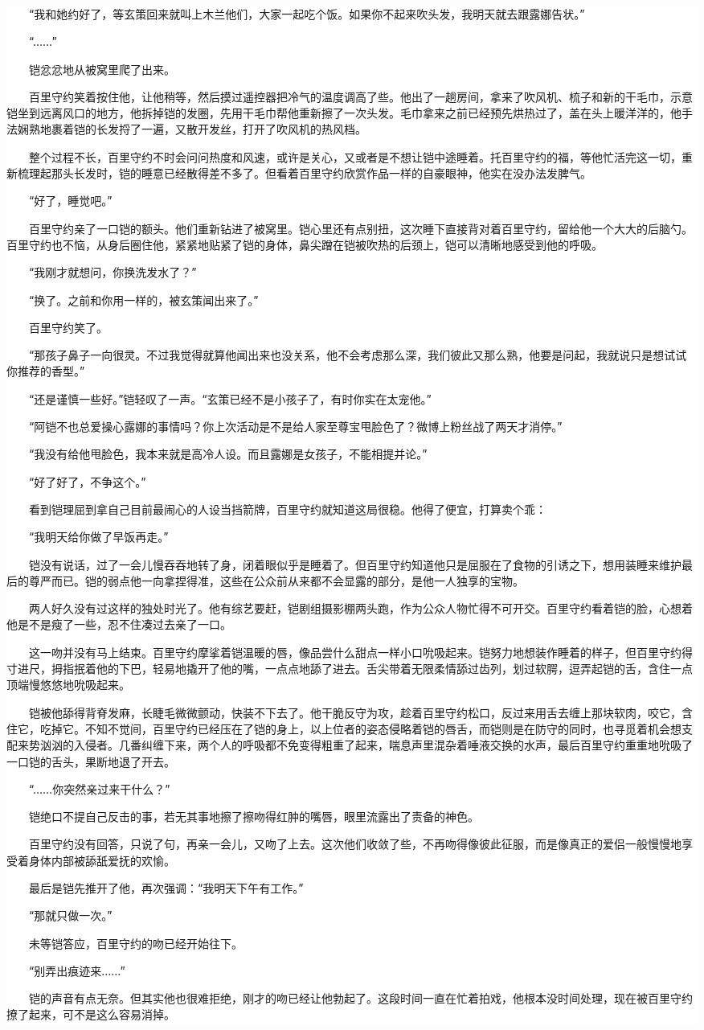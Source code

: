 　　“我和她约好了，等玄策回来就叫上木兰他们，大家一起吃个饭。如果你不起来吹头发，我明天就去跟露娜告状。”

　　“……”

　　铠忿忿地从被窝里爬了出来。

　　百里守约笑着按住他，让他稍等，然后摸过遥控器把冷气的温度调高了些。他出了一趟房间，拿来了吹风机、梳子和新的干毛巾，示意铠坐到远离风口的地方，他拆掉铠的发圈，先用干毛巾帮他重新擦了一次头发。毛巾拿来之前已经预先烘热过了，盖在头上暖洋洋的，他手法娴熟地裹着铠的长发捋了一遍，又散开发丝，打开了吹风机的热风档。

　　整个过程不长，百里守约不时会问问热度和风速，或许是关心，又或者是不想让铠中途睡着。托百里守约的福，等他忙活完这一切，重新梳理起那头长发时，铠的睡意已经散得差不多了。但看着百里守约欣赏作品一样的自豪眼神，他实在没办法发脾气。

　　“好了，睡觉吧。”

　　百里守约亲了一口铠的额头。他们重新钻进了被窝里。铠心里还有点别扭，这次睡下直接背对着百里守约，留给他一个大大的后脑勺。百里守约也不恼，从身后圈住他，紧紧地贴紧了铠的身体，鼻尖蹭在铠被吹热的后颈上，铠可以清晰地感受到他的呼吸。

　　“我刚才就想问，你换洗发水了？”

　　“换了。之前和你用一样的，被玄策闻出来了。”

　　百里守约笑了。

　　“那孩子鼻子一向很灵。不过我觉得就算他闻出来也没关系，他不会考虑那么深，我们彼此又那么熟，他要是问起，我就说只是想试试你推荐的香型。”

　　“还是谨慎一些好。”铠轻叹了一声。“玄策已经不是小孩子了，有时你实在太宠他。”

　　“阿铠不也总爱操心露娜的事情吗？你上次活动是不是给人家至尊宝甩脸色了？微博上粉丝战了两天才消停。”

　　“我没有给他甩脸色，我本来就是高冷人设。而且露娜是女孩子，不能相提并论。”

　　“好了好了，不争这个。”

　　看到铠理屈到拿自己目前最闹心的人设当挡箭牌，百里守约就知道这局很稳。他得了便宜，打算卖个乖：

　　“我明天给你做了早饭再走。”

　　铠没有说话，过了一会儿慢吞吞地转了身，闭着眼似乎是睡着了。但百里守约知道他只是屈服在了食物的引诱之下，想用装睡来维护最后的尊严而已。铠的弱点他一向拿捏得准，这些在公众前从来都不会显露的部分，是他一人独享的宝物。

　　两人好久没有过这样的独处时光了。他有综艺要赶，铠剧组摄影棚两头跑，作为公众人物忙得不可开交。百里守约看着铠的脸，心想着他是不是瘦了一些，忍不住凑过去亲了一口。

　　这一吻并没有马上结束。百里守约摩挲着铠温暖的唇，像品尝什么甜点一样小口吮吸起来。铠努力地想装作睡着的样子，但百里守约得寸进尺，拇指抿着他的下巴，轻易地撬开了他的嘴，一点点地舔了进去。舌尖带着无限柔情舔过齿列，划过软腭，逗弄起铠的舌，含住一点顶端慢悠悠地吮吸起来。

　　铠被他舔得背脊发麻，长睫毛微微颤动，快装不下去了。他干脆反守为攻，趁着百里守约松口，反过来用舌去缠上那块软肉，咬它，含住它，吃掉它。不知不觉间，百里守约已经压在了铠的身上，以上位者的姿态侵略着铠的唇舌，而铠则是在防守的同时，也寻觅着机会想支配来势汹汹的入侵者。几番纠缠下来，两个人的呼吸都不免变得粗重了起来，喘息声里混杂着唾液交换的水声，最后百里守约重重地吮吸了一口铠的舌头，果断地退了开去。

　　“……你突然亲过来干什么？”

　　铠绝口不提自己反击的事，若无其事地擦了擦吻得红肿的嘴唇，眼里流露出了责备的神色。

　　百里守约没有回答，只说了句，再亲一会儿，又吻了上去。这次他们收敛了些，不再吻得像彼此征服，而是像真正的爱侣一般慢慢地享受着身体内部被舔舐爱抚的欢愉。

　　最后是铠先推开了他，再次强调：“我明天下午有工作。”

　　“那就只做一次。”

　　未等铠答应，百里守约的吻已经开始往下。

　　“别弄出痕迹来……”

　　铠的声音有点无奈。但其实他也很难拒绝，刚才的吻已经让他勃起了。这段时间一直在忙着拍戏，他根本没时间处理，现在被百里守约撩了起来，可不是这么容易消掉。

